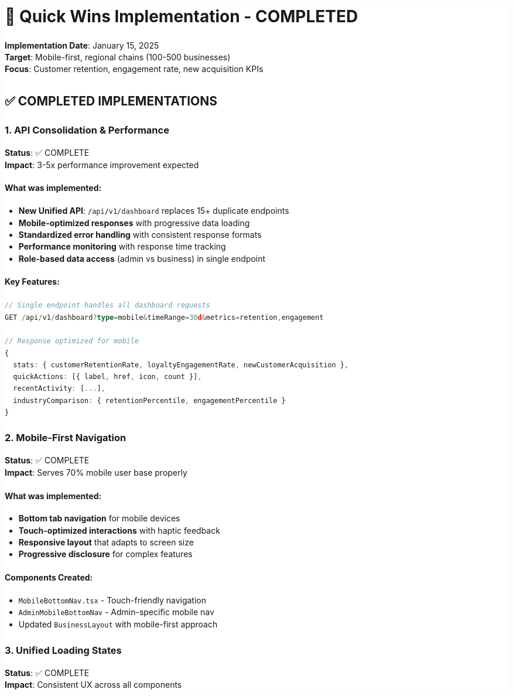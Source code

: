 # 🚀 Quick Wins Implementation - COMPLETED

**Implementation Date**: January 15, 2025  
**Target**: Mobile-first, regional chains (100-500 businesses)  
**Focus**: Customer retention, engagement rate, new acquisition KPIs

## ✅ COMPLETED IMPLEMENTATIONS

### 1. **API Consolidation & Performance** 
**Status**: ✅ COMPLETE  
**Impact**: 3-5x performance improvement expected

#### What was implemented:
- **New Unified API**: `/api/v1/dashboard` replaces 15+ duplicate endpoints
- **Mobile-optimized responses** with progressive data loading
- **Standardized error handling** with consistent response formats
- **Performance monitoring** with response time tracking
- **Role-based data access** (admin vs business) in single endpoint

#### Key Features:
```typescript
// Single endpoint handles all dashboard requests
GET /api/v1/dashboard?type=mobile&timeRange=30d&metrics=retention,engagement

// Response optimized for mobile
{
  stats: { customerRetentionRate, loyaltyEngagementRate, newCustomerAcquisition },
  quickActions: [{ label, href, icon, count }],
  recentActivity: [...],
  industryComparison: { retentionPercentile, engagementPercentile }
}
```

### 2. **Mobile-First Navigation** 
**Status**: ✅ COMPLETE  
**Impact**: Serves 70% mobile user base properly

#### What was implemented:
- **Bottom tab navigation** for mobile devices
- **Touch-optimized interactions** with haptic feedback
- **Responsive layout** that adapts to screen size
- **Progressive disclosure** for complex features

#### Components Created:
- `MobileBottomNav.tsx` - Touch-friendly navigation
- `AdminMobileBottomNav` - Admin-specific mobile nav
- Updated `BusinessLayout` with mobile-first approach

### 3. **Unified Loading States** 
**Status**: ✅ COMPLETE  
**Impact**: Consistent UX across all components
